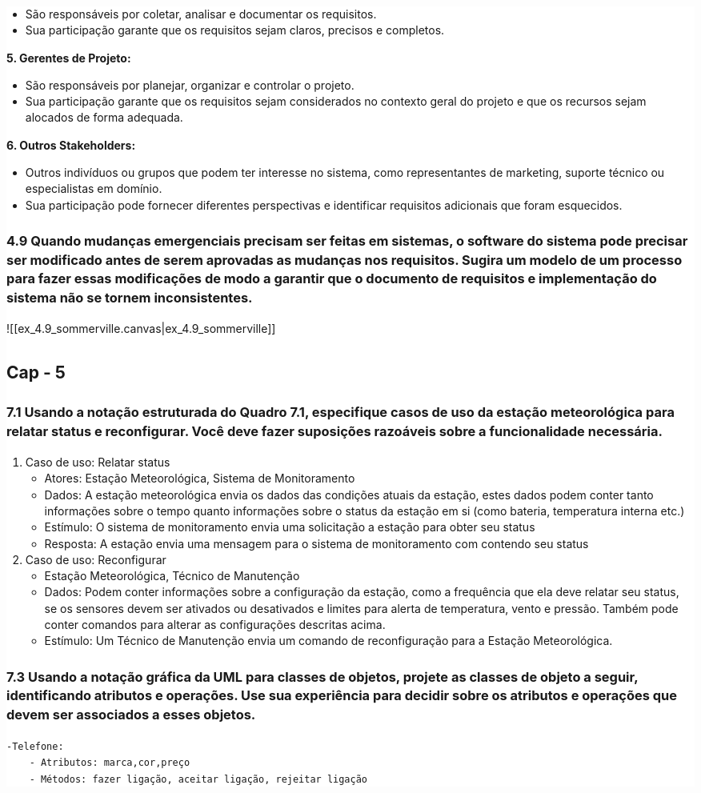 - São responsáveis por coletar, analisar e documentar os requisitos.
- Sua participação garante que os requisitos sejam claros, precisos e completos.

**5. Gerentes de Projeto:**

- São responsáveis por planejar, organizar e controlar o projeto.
- Sua participação garante que os requisitos sejam considerados no contexto geral do projeto e que os recursos sejam alocados de forma adequada.

**6. Outros Stakeholders:**

- Outros indivíduos ou grupos que podem ter interesse no sistema, como representantes de marketing, suporte técnico ou especialistas em domínio.
- Sua participação pode fornecer diferentes perspectivas e identificar requisitos adicionais que foram esquecidos.
### 4.9 Quando mudanças emergenciais precisam ser feitas em sistemas, o software do sistema pode precisar ser modificado antes de serem aprovadas as mudanças nos requisitos. Sugira um modelo de um processo para fazer essas modificações de modo a garantir que o documento de requisitos e implementação do sistema não se tornem inconsistentes.
![[ex_4.9_sommerville.canvas|ex_4.9_sommerville]]
## Cap - 5
### 7.1 Usando a notação estruturada do Quadro 7.1, especifique casos de uso da estação meteorológica para relatar status e reconfigurar. Você deve fazer suposições razoáveis sobre a funcionalidade necessária. 
1. Caso de uso: Relatar status
	-  Atores: Estação Meteorológica, Sistema de
	Monitoramento
	-  Dados: A estação meteorológica envia os dados das
	condições atuais da estação, estes dados podem conter
	tanto informações sobre o tempo quanto informações
	sobre o status da estação em si (como bateria,
	temperatura interna etc.)
	-  Estímulo: O sistema de monitoramento envia uma
	solicitação a estação para obter seu status
	- Resposta: A estação envia uma mensagem para o
	sistema de monitoramento com contendo seu status
2. Caso de uso: Reconfigurar
	- Estação Meteorológica, Técnico de Manutenção
	- Dados: Podem conter informações sobre a configuração
	da estação, como a frequência que ela deve relatar seu
	status, se os sensores devem ser ativados ou
	desativados e limites para alerta de temperatura, vento e
	pressão. Também pode conter comandos para alterar as
	configurações descritas acima.
	- Estímulo: Um Técnico de Manutenção envia um
	comando de reconfiguração para a Estação
	Meteorológica.
### 7.3 Usando a notação gráfica da UML para classes de objetos, projete as classes de objeto a seguir, identificando atributos e operações. Use sua experiência para decidir sobre os atributos e operações que devem ser associados a esses objetos.
	-Telefone: 
		- Atributos: marca,cor,preço
		- Métodos: fazer ligação, aceitar ligação, rejeitar ligação
